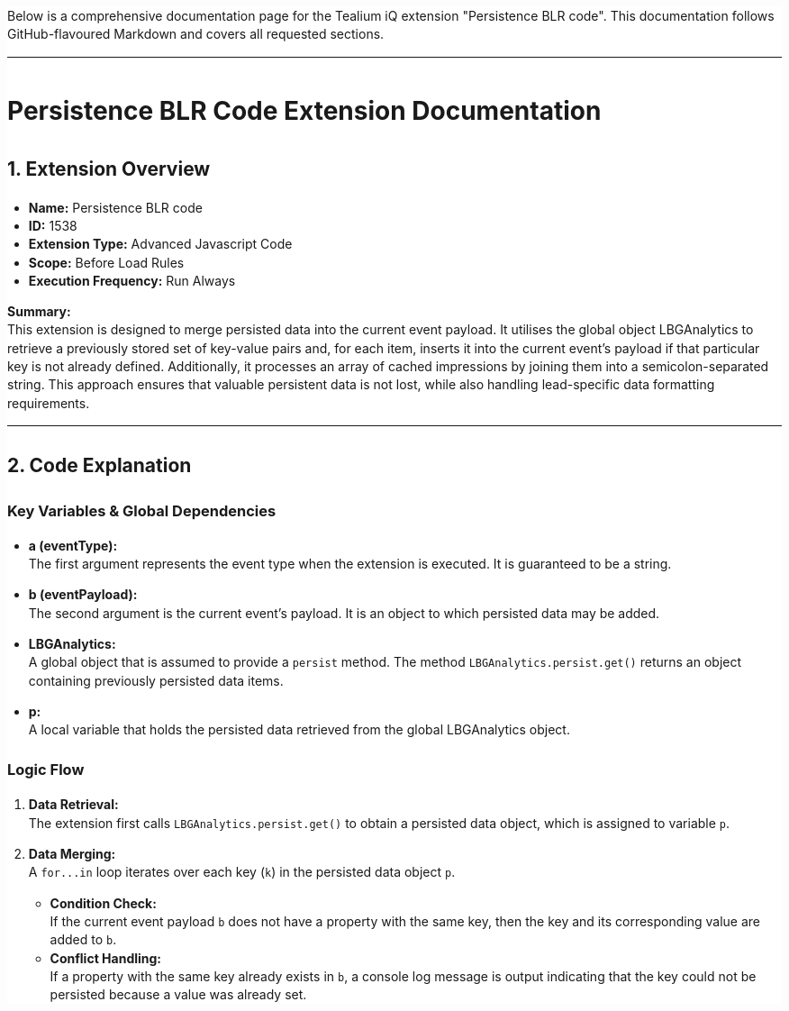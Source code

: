 Below is a comprehensive documentation page for the Tealium iQ extension "Persistence BLR code". This documentation follows GitHub-flavoured Markdown and covers all requested sections.

---

# Persistence BLR Code Extension Documentation

## 1. Extension Overview

- **Name:** Persistence BLR code  
- **ID:** 1538  
- **Extension Type:** Advanced Javascript Code  
- **Scope:** Before Load Rules  
- **Execution Frequency:** Run Always  

**Summary:**  
This extension is designed to merge persisted data into the current event payload. It utilises the global object LBGAnalytics to retrieve a previously stored set of key-value pairs and, for each item, inserts it into the current event’s payload if that particular key is not already defined. Additionally, it processes an array of cached impressions by joining them into a semicolon-separated string. This approach ensures that valuable persistent data is not lost, while also handling lead-specific data formatting requirements.

---

## 2. Code Explanation

### Key Variables & Global Dependencies

- **a (eventType):**  
  The first argument represents the event type when the extension is executed. It is guaranteed to be a string.

- **b (eventPayload):**  
  The second argument is the current event’s payload. It is an object to which persisted data may be added.

- **LBGAnalytics:**  
  A global object that is assumed to provide a `persist` method. The method `LBGAnalytics.persist.get()` returns an object containing previously persisted data items.

- **p:**  
  A local variable that holds the persisted data retrieved from the global LBGAnalytics object.

### Logic Flow

1. **Data Retrieval:**  
   The extension first calls `LBGAnalytics.persist.get()` to obtain a persisted data object, which is assigned to variable `p`.

2. **Data Merging:**  
   A `for...in` loop iterates over each key (`k`) in the persisted data object `p`.  
   - **Condition Check:**  
     If the current event payload `b` does not have a property with the same key, then the key and its corresponding value are added to `b`.  
   - **Conflict Handling:**  
     If a property with the same key already exists in `b`, a console log message is output indicating that the key could not be persisted because a value was already set.
